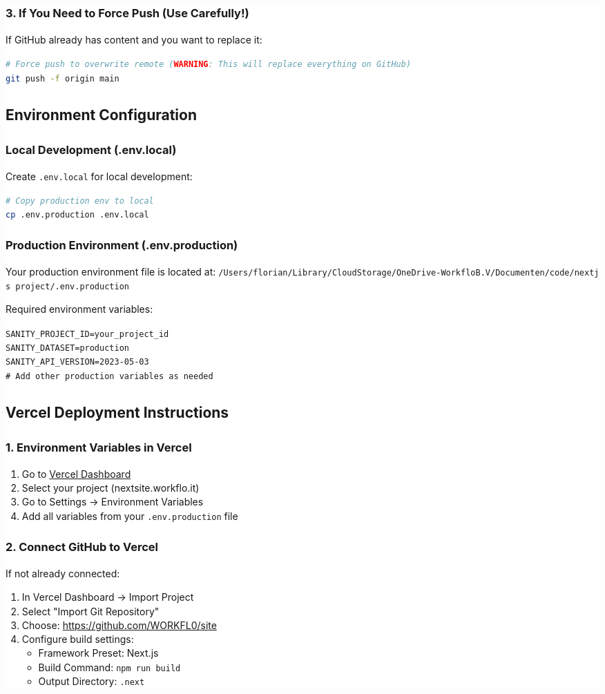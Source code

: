 ### 3. If You Need to Force Push (Use Carefully!)

If GitHub already has content and you want to replace it:

```bash
# Force push to overwrite remote (WARNING: This will replace everything on GitHub)
git push -f origin main
```

## Environment Configuration

### Local Development (.env.local)

Create `.env.local` for local development:

```bash
# Copy production env to local
cp .env.production .env.local
```

### Production Environment (.env.production)

Your production environment file is located at:
`/Users/florian/Library/CloudStorage/OneDrive-WorkfloB.V/Documenten/code/nextjs project/.env.production`

Required environment variables:
```
SANITY_PROJECT_ID=your_project_id
SANITY_DATASET=production
SANITY_API_VERSION=2023-05-03
# Add other production variables as needed
```

## Vercel Deployment Instructions

### 1. Environment Variables in Vercel

1. Go to [Vercel Dashboard](https://vercel.com/dashboard)
2. Select your project (nextsite.workflo.it)
3. Go to Settings → Environment Variables
4. Add all variables from your `.env.production` file

### 2. Connect GitHub to Vercel

If not already connected:

1. In Vercel Dashboard → Import Project
2. Select "Import Git Repository"
3. Choose: https://github.com/WORKFL0/site
4. Configure build settings:
   - Framework Preset: Next.js
   - Build Command: `npm run build`
   - Output Directory: `.next`
